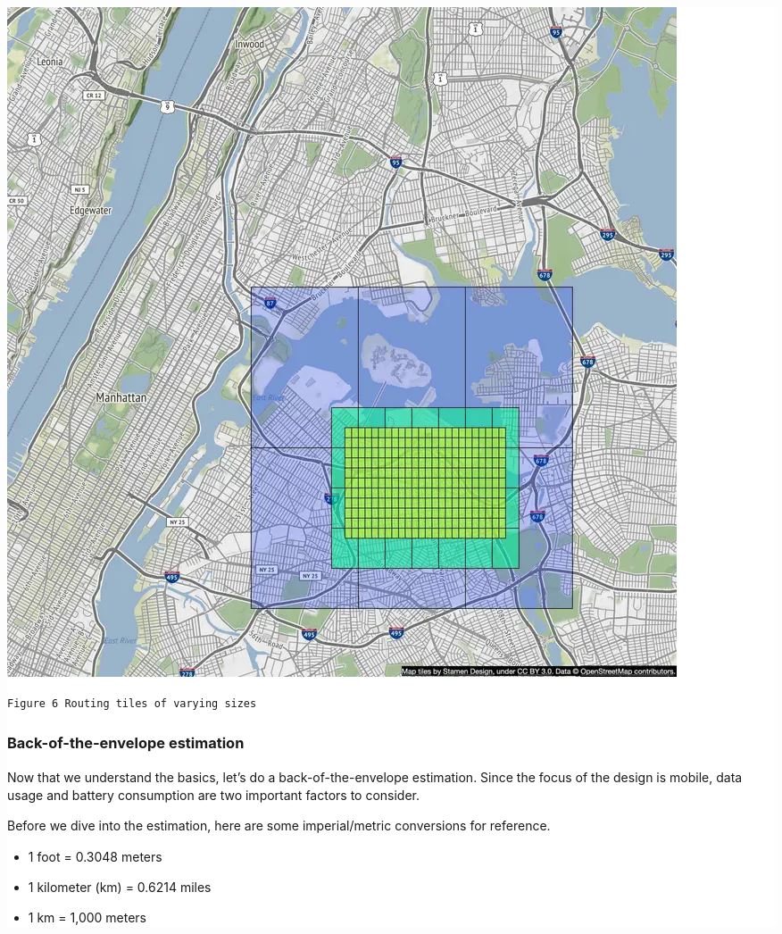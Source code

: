 ![varying_sizes](images/varying_sizes.webp)

	Figure 6 Routing tiles of varying sizes

### Back-of-the-envelope estimation

Now that we understand the basics, let’s do a back-of-the-envelope estimation. Since the focus of the design is mobile, data usage and battery consumption are two important factors to consider.

Before we dive into the estimation, here are some imperial/metric conversions for reference.

 * 1 foot = 0.3048 meters

 * 1 kilometer (km) = 0.6214 miles

 * 1 km = 1,000 meters
